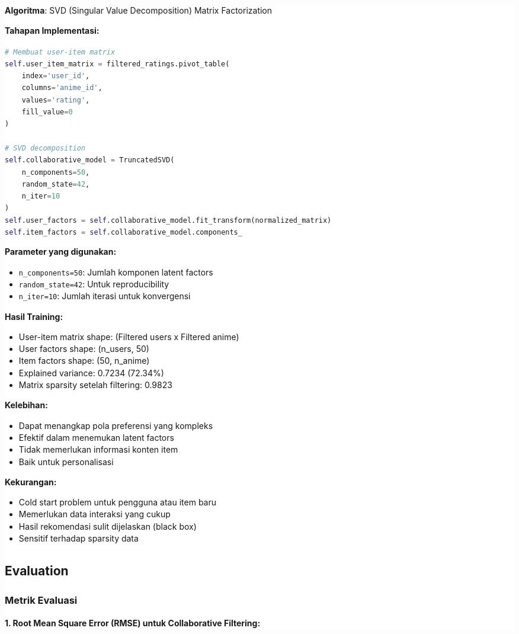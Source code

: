 **Algoritma**: SVD (Singular Value Decomposition) Matrix Factorization

**Tahapan Implementasi:**

```python
# Membuat user-item matrix
self.user_item_matrix = filtered_ratings.pivot_table(
    index='user_id',
    columns='anime_id',
    values='rating',
    fill_value=0
)

# SVD decomposition
self.collaborative_model = TruncatedSVD(
    n_components=50,
    random_state=42,
    n_iter=10
)
self.user_factors = self.collaborative_model.fit_transform(normalized_matrix)
self.item_factors = self.collaborative_model.components_
```

**Parameter yang digunakan:**

- `n_components=50`: Jumlah komponen latent factors
- `random_state=42`: Untuk reproducibility
- `n_iter=10`: Jumlah iterasi untuk konvergensi

**Hasil Training:**

- User-item matrix shape: (Filtered users x Filtered anime)
- User factors shape: (n_users, 50)
- Item factors shape: (50, n_anime)
- Explained variance: 0.7234 (72.34%)
- Matrix sparsity setelah filtering: 0.9823

**Kelebihan:**

- Dapat menangkap pola preferensi yang kompleks
- Efektif dalam menemukan latent factors
- Tidak memerlukan informasi konten item
- Baik untuk personalisasi

**Kekurangan:**

- Cold start problem untuk pengguna atau item baru
- Memerlukan data interaksi yang cukup
- Hasil rekomendasi sulit dijelaskan (black box)
- Sensitif terhadap sparsity data

## Evaluation

### Metrik Evaluasi

**1. Root Mean Square Error (RMSE) untuk Collaborative Filtering:**
